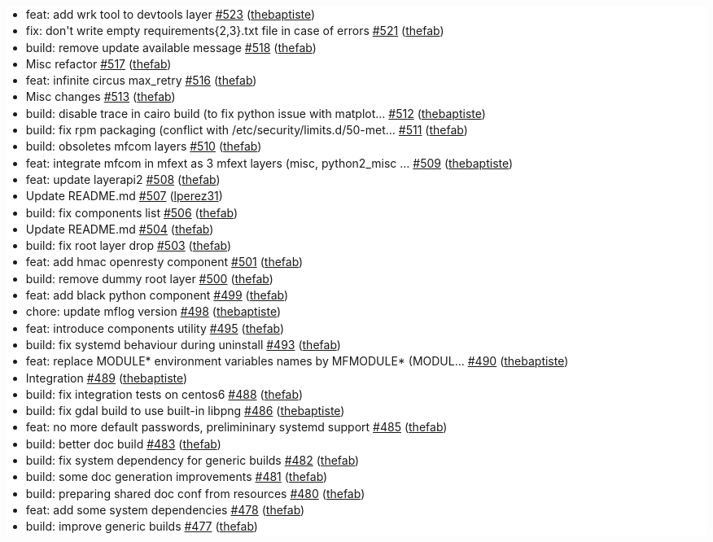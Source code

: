 - feat: add wrk tool to devtools layer [\#523](https://github.com/metwork-framework/mfext/pull/523) ([thebaptiste](https://github.com/thebaptiste))
- fix: don't write empty requirements{2,3}.txt file in case of errors [\#521](https://github.com/metwork-framework/mfext/pull/521) ([thefab](https://github.com/thefab))
- build: remove update available message [\#518](https://github.com/metwork-framework/mfext/pull/518) ([thefab](https://github.com/thefab))
- Misc refactor [\#517](https://github.com/metwork-framework/mfext/pull/517) ([thefab](https://github.com/thefab))
- feat: infinite circus max\_retry [\#516](https://github.com/metwork-framework/mfext/pull/516) ([thefab](https://github.com/thefab))
- Misc changes [\#513](https://github.com/metwork-framework/mfext/pull/513) ([thefab](https://github.com/thefab))
- build: disable trace in cairo build \(to fix python issue with matplot… [\#512](https://github.com/metwork-framework/mfext/pull/512) ([thebaptiste](https://github.com/thebaptiste))
- build: fix rpm packaging \(conflict with /etc/security/limits.d/50-met… [\#511](https://github.com/metwork-framework/mfext/pull/511) ([thefab](https://github.com/thefab))
- build: obsoletes mfcom layers [\#510](https://github.com/metwork-framework/mfext/pull/510) ([thefab](https://github.com/thefab))
- feat: integrate mfcom in mfext as 3 mfext layers \(misc, python2\_misc … [\#509](https://github.com/metwork-framework/mfext/pull/509) ([thebaptiste](https://github.com/thebaptiste))
- feat: update layerapi2 [\#508](https://github.com/metwork-framework/mfext/pull/508) ([thefab](https://github.com/thefab))
- Update README.md [\#507](https://github.com/metwork-framework/mfext/pull/507) ([lperez31](https://github.com/lperez31))
- build: fix components list [\#506](https://github.com/metwork-framework/mfext/pull/506) ([thefab](https://github.com/thefab))
- Update README.md [\#504](https://github.com/metwork-framework/mfext/pull/504) ([thefab](https://github.com/thefab))
- build: fix root layer drop [\#503](https://github.com/metwork-framework/mfext/pull/503) ([thefab](https://github.com/thefab))
- feat: add hmac openresty component [\#501](https://github.com/metwork-framework/mfext/pull/501) ([thefab](https://github.com/thefab))
- build: remove dummy root layer [\#500](https://github.com/metwork-framework/mfext/pull/500) ([thefab](https://github.com/thefab))
- feat: add black python component [\#499](https://github.com/metwork-framework/mfext/pull/499) ([thefab](https://github.com/thefab))
- chore: update mflog version [\#498](https://github.com/metwork-framework/mfext/pull/498) ([thebaptiste](https://github.com/thebaptiste))
- feat: introduce components utility [\#495](https://github.com/metwork-framework/mfext/pull/495) ([thefab](https://github.com/thefab))
- build: fix systemd behaviour during uninstall [\#493](https://github.com/metwork-framework/mfext/pull/493) ([thefab](https://github.com/thefab))
- feat: replace MODULE\* environment variables names by MFMODULE\* \(MODUL… [\#490](https://github.com/metwork-framework/mfext/pull/490) ([thebaptiste](https://github.com/thebaptiste))
- Integration [\#489](https://github.com/metwork-framework/mfext/pull/489) ([thebaptiste](https://github.com/thebaptiste))
- build: fix integration tests on centos6 [\#488](https://github.com/metwork-framework/mfext/pull/488) ([thefab](https://github.com/thefab))
- build: fix gdal build to use built-in libpng [\#486](https://github.com/metwork-framework/mfext/pull/486) ([thebaptiste](https://github.com/thebaptiste))
- feat: no more default passwords, prelimininary systemd support [\#485](https://github.com/metwork-framework/mfext/pull/485) ([thefab](https://github.com/thefab))
- build: better doc build [\#483](https://github.com/metwork-framework/mfext/pull/483) ([thefab](https://github.com/thefab))
- build: fix system dependency for generic builds [\#482](https://github.com/metwork-framework/mfext/pull/482) ([thefab](https://github.com/thefab))
- build: some doc generation improvements [\#481](https://github.com/metwork-framework/mfext/pull/481) ([thefab](https://github.com/thefab))
- build: preparing shared doc conf from resources [\#480](https://github.com/metwork-framework/mfext/pull/480) ([thefab](https://github.com/thefab))
- feat: add some system dependencies [\#478](https://github.com/metwork-framework/mfext/pull/478) ([thefab](https://github.com/thefab))
- build: improve generic builds [\#477](https://github.com/metwork-framework/mfext/pull/477) ([thefab](https://github.com/thefab))